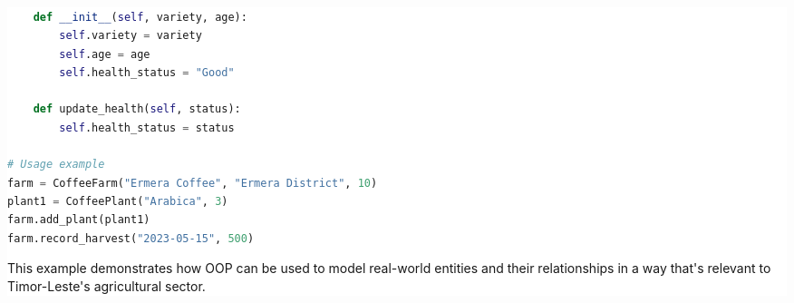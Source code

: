 ```python
    def __init__(self, variety, age):
        self.variety = variety
        self.age = age
        self.health_status = "Good"

    def update_health(self, status):
        self.health_status = status

# Usage example
farm = CoffeeFarm("Ermera Coffee", "Ermera District", 10)
plant1 = CoffeePlant("Arabica", 3)
farm.add_plant(plant1)
farm.record_harvest("2023-05-15", 500)
```

This example demonstrates how OOP can be used to model real-world entities and their relationships in a way that's relevant to Timor-Leste's agricultural sector.